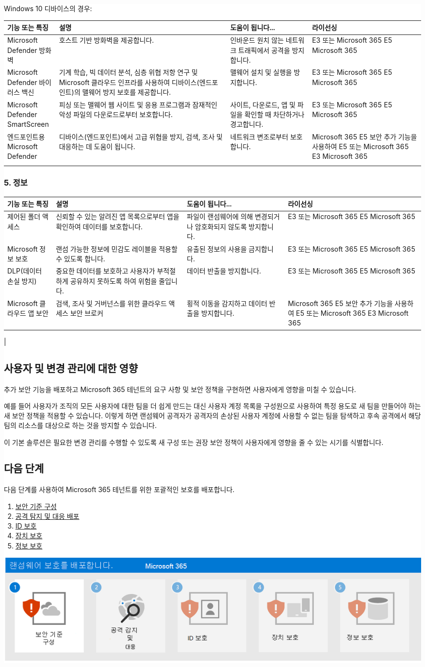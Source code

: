 Windows 10 디바이스의 경우:

| 기능 또는 특징 | 설명 | 도움이 됩니다... | 라이선싱 |
|:-------|:-----|:-------|:-------|
| Microsoft Defender 방화벽 | 호스트 기반 방화벽을 제공합니다.  | 인바운드 원치 않는 네트워크 트래픽에서 공격을 방지합니다. | E3 또는 Microsoft 365 E5 Microsoft 365 |
| Microsoft Defender 바이러스 백신 | 기계 학습, 빅 데이터 분석, 심층 위협 저항 연구 및 Microsoft 클라우드 인프라를 사용하여 디바이스(엔드포인트)의 맬웨어 방지 보호를 제공합니다. | 맬웨어 설치 및 실행을 방지합니다. | E3 또는 Microsoft 365 E5 Microsoft 365 |
| Microsoft Defender SmartScreen | 피싱 또는 맬웨어 웹 사이트 및 응용 프로그램과 잠재적인 악성 파일의 다운로드로부터 보호합니다. | 사이트, 다운로드, 앱 및 파일을 확인할 때 차단하거나 경고합니다. | E3 또는 Microsoft 365 E5 Microsoft 365 |
| 엔드포인트용 Microsoft Defender | 디바이스(엔드포인트)에서 고급 위협을 방지, 검색, 조사 및 대응하는 데 도움이 됩니다. | 네트워크 변조로부터 보호합니다. | Microsoft 365 E5 보안 추가 기능을 사용하여 E5 또는 Microsoft 365 E3 Microsoft 365 |
|  |  |  |  |

### <a name="5-information"></a>5. 정보

| 기능 또는 특징 | 설명 | 도움이 됩니다... | 라이선싱 |
|:-------|:-----|:-------|:-------|
| 제어된 폴더 액세스 | 신뢰할 수 있는 알려진 앱 목록으로부터 앱을 확인하여 데이터를 보호합니다. | 파일이 랜섬웨어에 의해 변경되거나 암호화되지 않도록 방지합니다. | E3 또는 Microsoft 365 E5 Microsoft 365 |
| Microsoft 정보 보호 | 랜섬 가능한 정보에 민감도 레이블을 적용할 수 있도록 합니다. | 유출된 정보의 사용을 금지합니다. | E3 또는 Microsoft 365 E5 Microsoft 365 |
| DLP(데이터 손실 방지) | 중요한 데이터를 보호하고 사용자가 부적절하게 공유하지 못하도록 하여 위험을 줄입니다. | 데이터 반출을 방지합니다. | E3 또는 Microsoft 365 E5 Microsoft 365 |
| Microsoft 클라우드 앱 보안 | 검색, 조사 및 거버넌스를 위한 클라우드 액세스 보안 브로커 | 횡적 이동을 감지하고 데이터 반출을 방지합니다. | Microsoft 365 E5 보안 추가 기능을 사용하여 E5 또는 Microsoft 365 E3 Microsoft 365 |
|

## <a name="impact-on-users-and-change-management"></a>사용자 및 변경 관리에 대한 영향

추가 보안 기능을 배포하고 Microsoft 365 테넌트의 요구 사항 및 보안 정책을 구현하면 사용자에게 영향을 미칠 수 있습니다. 

예를 들어 사용자가 조직의 모든 사용자에 대한 팀을 더 쉽게 만드는 대신 사용자 계정 목록을 구성원으로 사용하여 특정 용도로 새 팀을 만들어야 하는 새 보안 정책을 적용할 수 있습니다. 이렇게 하면 랜섬웨어 공격자가 공격자의 손상된 사용자 계정에 사용할 수 없는 팀을 탐색하고 후속 공격에서 해당 팀의 리소스를 대상으로 하는 것을 방지할 수 있습니다.

이 기본 솔루션은 필요한 변경 관리를 수행할 수 있도록 새 구성 또는 권장 보안 정책이 사용자에게 영향을 줄 수 있는 시기를 식별합니다.

## <a name="next-steps"></a>다음 단계

다음 단계를 사용하여 Microsoft 365 테넌트를 위한 포괄적인 보호를 배포합니다.

1. [보안 기준 구성](ransomware-protection-microsoft-365-security-baselines.md)
2. [공격 탐지 및 대응 배포](ransomware-protection-microsoft-365-attack-detection-response.md)
3. [ID 보호](ransomware-protection-microsoft-365-identities.md)
4. [장치 보호](ransomware-protection-microsoft-365-devices.md) 
5. [정보 보호](ransomware-protection-microsoft-365-information.md)

[![Microsoft 365에서 랜섬웨어 보호를 위한 1단계](../media/ransomware-protection-microsoft-365/ransomware-protection-microsoft-365-step1.png)](ransomware-protection-microsoft-365-security-baselines.md)
